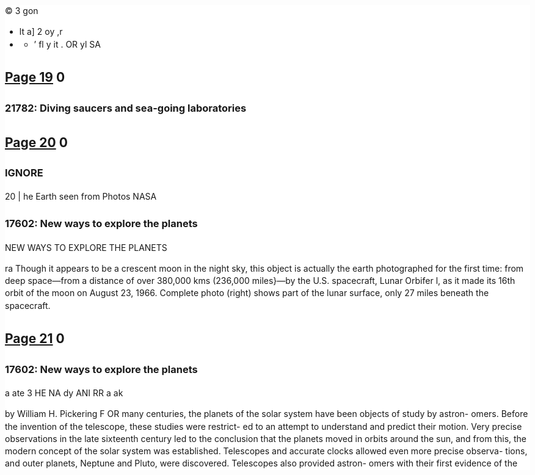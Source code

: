    
  
   
  
© 3 gon 
  
    
- lt a] 2 oy ,r 
- * ’ fl y it . OR yl SA 

## [Page 19](016653engo.pdf#page=19) 0

### 21782: Diving saucers and sea-going laboratories

## [Page 20](016653engo.pdf#page=20) 0

### IGNORE

20 
| he Earth seen 
from 
Photos NASA 


### 17602: New ways to explore the planets

NEW WAYS TO EXPLORE 
THE PLANETS 
  
  
ra 
Though it appears to be a crescent moon in the night sky, this object is actually the earth photographed for the first time: from deep space—from a distance of over 380,000 kms (236,000 miles}—by the U.S. spacecraft, Lunar Orbifer l, as it made its 16th orbit of the moon on August 23, 1966. Complete photo (right) shows part of the lunar surface, only 27 miles beneath the spacecraft.

## [Page 21](016653engo.pdf#page=21) 0

### 17602: New ways to explore the planets

a ate 3 HE NA dy 
ANI RR a ak 
  
  
  
  
by 
William H. Pickering 
F OR many centuries, the 
planets of the solar system 
have been objects of study by astron- 
omers. Before the invention of the 
telescope, these studies were restrict- 
ed to an attempt to understand and 
predict their motion. 
Very precise observations in the late 
sixteenth century led to the conclusion 
that the planets moved in orbits around 
the sun, and from this, the modern 
concept of the solar system was 
established. 
Telescopes and accurate clocks 
allowed even more precise observa- 
tions, and outer planets, Neptune and 
Pluto, were discovered. 
Telescopes also provided astron- 
omers with their first evidence of the 